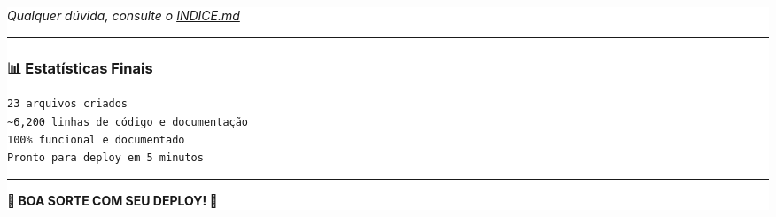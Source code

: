 *Qualquer dúvida, consulte o [INDICE.md](INDICE.md)*

---

### 📊 Estatísticas Finais

```
23 arquivos criados
~6,200 linhas de código e documentação
100% funcional e documentado
Pronto para deploy em 5 minutos
```

---

**🎉 BOA SORTE COM SEU DEPLOY! 🎉**

</div>
